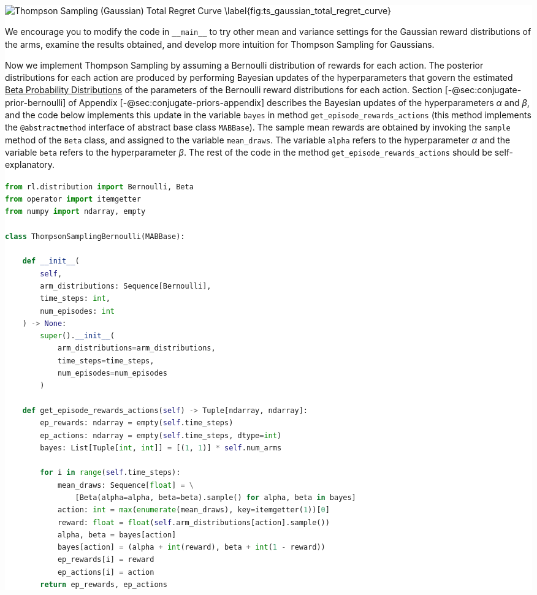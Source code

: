 ![Thompson Sampling (Gaussian) Total Regret Curve \label{fig:ts_gaussian_total_regret_curve}](./chapter14/ts_gaussian_total_regret_curve.png "Thompson Sampling (Gaussian) Total Regret Curve")

We encourage you to modify the code in `__main__` to try other mean and variance settings for the Gaussian reward distributions of the arms, examine the results obtained, and develop more intuition for Thompson Sampling for Gaussians.

Now we implement Thompson Sampling by assuming a Bernoulli distribution of rewards for each action. The posterior distributions for each action are produced by performing Bayesian updates of the hyperparameters that govern the estimated [Beta Probability Distributions](https://en.wikipedia.org/wiki/Beta_distribution) of the parameters of the Bernoulli reward distributions for each action. Section [-@sec:conjugate-prior-bernoulli] of Appendix [-@sec:conjugate-priors-appendix] describes the Bayesian updates of the hyperparameters $\alpha$ and $\beta$, and the code below implements this update in the variable `bayes` in method `get_episode_rewards_actions` (this method implements the `@abstractmethod` interface of abstract base class `MABBase`). The sample mean rewards are obtained by invoking the `sample` method of the `Beta` class, and assigned to the variable `mean_draws`. The variable `alpha` refers to the hyperparameter $\alpha$ and the variable `beta` refers to the hyperparameter $\beta$. The rest of the code in the method `get_episode_rewards_actions` should be self-explanatory.

```python
from rl.distribution import Bernoulli, Beta
from operator import itemgetter
from numpy import ndarray, empty

class ThompsonSamplingBernoulli(MABBase):

    def __init__(
        self,
        arm_distributions: Sequence[Bernoulli],
        time_steps: int,
        num_episodes: int
    ) -> None:
        super().__init__(
            arm_distributions=arm_distributions,
            time_steps=time_steps,
            num_episodes=num_episodes
        )

    def get_episode_rewards_actions(self) -> Tuple[ndarray, ndarray]:
        ep_rewards: ndarray = empty(self.time_steps)
        ep_actions: ndarray = empty(self.time_steps, dtype=int)
        bayes: List[Tuple[int, int]] = [(1, 1)] * self.num_arms

        for i in range(self.time_steps):
            mean_draws: Sequence[float] = \
                [Beta(alpha=alpha, beta=beta).sample() for alpha, beta in bayes]
            action: int = max(enumerate(mean_draws), key=itemgetter(1))[0]
            reward: float = float(self.arm_distributions[action].sample())
            alpha, beta = bayes[action]
            bayes[action] = (alpha + int(reward), beta + int(1 - reward))
            ep_rewards[i] = reward
            ep_actions[i] = action
        return ep_rewards, ep_actions
```
